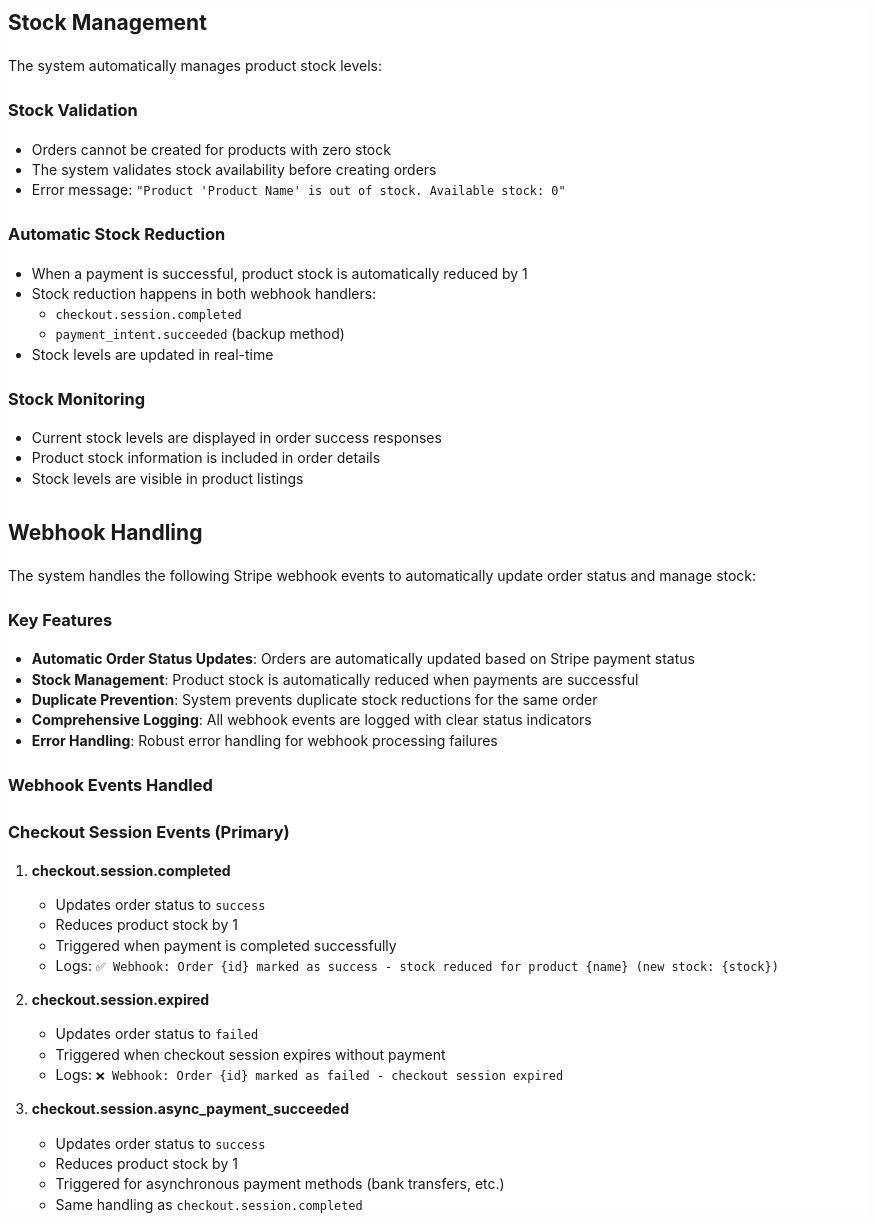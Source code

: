 ## Stock Management

The system automatically manages product stock levels:

### Stock Validation
- Orders cannot be created for products with zero stock
- The system validates stock availability before creating orders
- Error message: `"Product 'Product Name' is out of stock. Available stock: 0"`

### Automatic Stock Reduction
- When a payment is successful, product stock is automatically reduced by 1
- Stock reduction happens in both webhook handlers:
  - `checkout.session.completed`
  - `payment_intent.succeeded` (backup method)
- Stock levels are updated in real-time

### Stock Monitoring
- Current stock levels are displayed in order success responses
- Product stock information is included in order details
- Stock levels are visible in product listings

## Webhook Handling

The system handles the following Stripe webhook events to automatically update order status and manage stock:

### Key Features
- **Automatic Order Status Updates**: Orders are automatically updated based on Stripe payment status
- **Stock Management**: Product stock is automatically reduced when payments are successful
- **Duplicate Prevention**: System prevents duplicate stock reductions for the same order
- **Comprehensive Logging**: All webhook events are logged with clear status indicators
- **Error Handling**: Robust error handling for webhook processing failures

### Webhook Events Handled

### Checkout Session Events (Primary)
1. **checkout.session.completed**
   - Updates order status to `success`
   - Reduces product stock by 1
   - Triggered when payment is completed successfully
   - Logs: `✅ Webhook: Order {id} marked as success - stock reduced for product {name} (new stock: {stock})`

2. **checkout.session.expired**
   - Updates order status to `failed`
   - Triggered when checkout session expires without payment
   - Logs: `❌ Webhook: Order {id} marked as failed - checkout session expired`

3. **checkout.session.async_payment_succeeded**
   - Updates order status to `success`
   - Reduces product stock by 1
   - Triggered for asynchronous payment methods (bank transfers, etc.)
   - Same handling as `checkout.session.completed`
